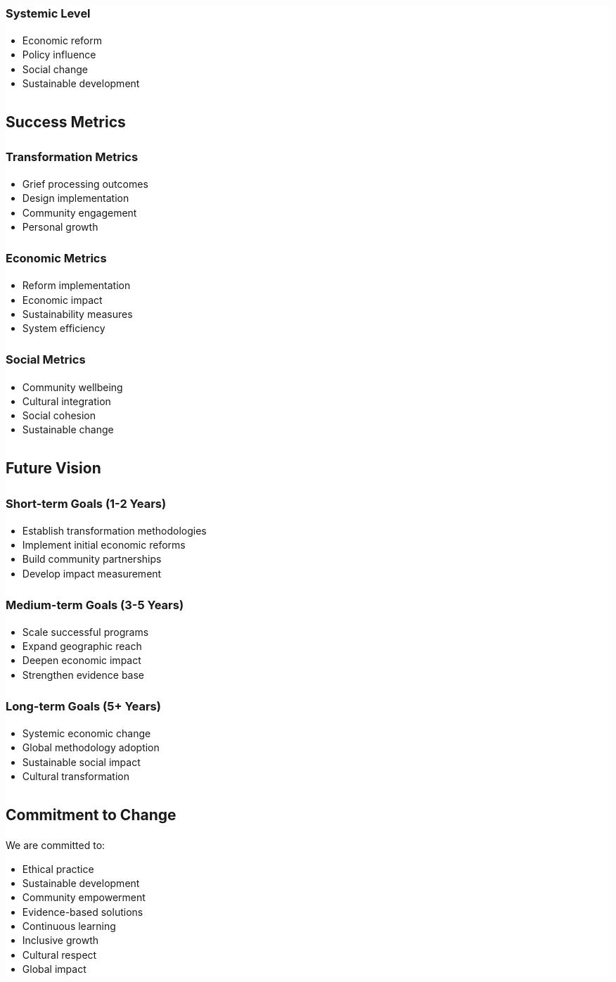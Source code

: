 ### Systemic Level
- Economic reform
- Policy influence
- Social change
- Sustainable development

## Success Metrics

### Transformation Metrics
- Grief processing outcomes
- Design implementation
- Community engagement
- Personal growth

### Economic Metrics
- Reform implementation
- Economic impact
- Sustainability measures
- System efficiency

### Social Metrics
- Community wellbeing
- Cultural integration
- Social cohesion
- Sustainable change

## Future Vision

### Short-term Goals (1-2 Years)
- Establish transformation methodologies
- Implement initial economic reforms
- Build community partnerships
- Develop impact measurement

### Medium-term Goals (3-5 Years)
- Scale successful programs
- Expand geographic reach
- Deepen economic impact
- Strengthen evidence base

### Long-term Goals (5+ Years)
- Systemic economic change
- Global methodology adoption
- Sustainable social impact
- Cultural transformation

## Commitment to Change

We are committed to:
- Ethical practice
- Sustainable development
- Community empowerment
- Evidence-based solutions
- Continuous learning
- Inclusive growth
- Cultural respect
- Global impact
